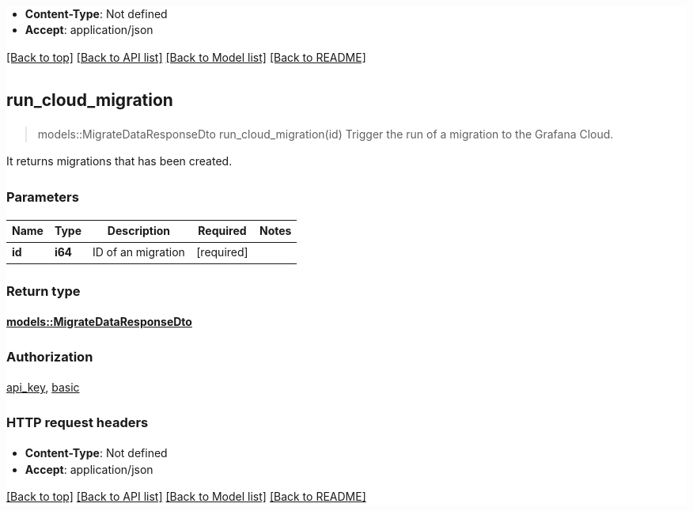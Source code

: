 - **Content-Type**: Not defined
- **Accept**: application/json

[[Back to top]](#) [[Back to API list]](../README.md#documentation-for-api-endpoints) [[Back to Model list]](../README.md#documentation-for-models) [[Back to README]](../README.md)


## run_cloud_migration

> models::MigrateDataResponseDto run_cloud_migration(id)
Trigger the run of a migration to the Grafana Cloud.

It returns migrations that has been created.

### Parameters


Name | Type | Description  | Required | Notes
------------- | ------------- | ------------- | ------------- | -------------
**id** | **i64** | ID of an migration | [required] |

### Return type

[**models::MigrateDataResponseDto**](MigrateDataResponseDTO.md)

### Authorization

[api_key](../README.md#api_key), [basic](../README.md#basic)

### HTTP request headers

- **Content-Type**: Not defined
- **Accept**: application/json

[[Back to top]](#) [[Back to API list]](../README.md#documentation-for-api-endpoints) [[Back to Model list]](../README.md#documentation-for-models) [[Back to README]](../README.md)

